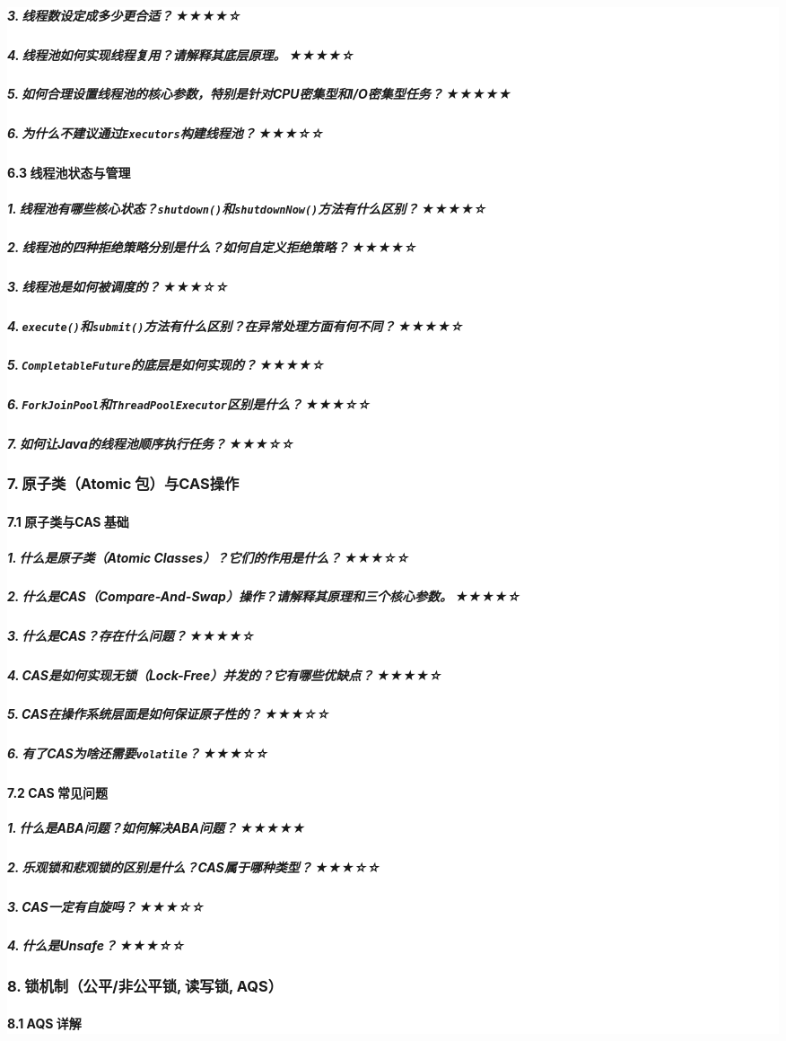 ##### 3. 线程数设定成多少更合适？ ★★★★☆

##### 4. 线程池如何实现线程复用？请解释其底层原理。 ★★★★☆

##### 5. 如何合理设置线程池的核心参数，特别是针对CPU密集型和I/O密集型任务？ ★★★★★

##### 6. 为什么不建议通过`Executors`构建线程池？ ★★★☆☆

#### 6.3 线程池状态与管理

##### 1. 线程池有哪些核心状态？`shutdown()`和`shutdownNow()`方法有什么区别？ ★★★★☆

##### 2. 线程池的四种拒绝策略分别是什么？如何自定义拒绝策略？ ★★★★☆

##### 3. 线程池是如何被调度的？ ★★★☆☆

##### 4. `execute()`和`submit()`方法有什么区别？在异常处理方面有何不同？ ★★★★☆

##### 5. `CompletableFuture`的底层是如何实现的？ ★★★★☆

##### 6. `ForkJoinPool`和`ThreadPoolExecutor`区别是什么？ ★★★☆☆

##### 7. 如何让Java的线程池顺序执行任务？ ★★★☆☆

### 7. 原子类（Atomic 包）与CAS操作

#### 7.1 原子类与CAS 基础

##### 1. 什么是原子类（Atomic Classes）？它们的作用是什么？ ★★★☆☆

##### 2. 什么是CAS（Compare-And-Swap）操作？请解释其原理和三个核心参数。 ★★★★☆

##### 3. 什么是CAS？存在什么问题？ ★★★★☆

##### 4. CAS是如何实现无锁（Lock-Free）并发的？它有哪些优缺点？ ★★★★☆

##### 5. CAS在操作系统层面是如何保证原子性的？ ★★★☆☆

##### 6. 有了CAS为啥还需要`volatile`？ ★★★☆☆

#### 7.2 CAS 常见问题

##### 1. 什么是ABA问题？如何解决ABA问题？ ★★★★★

##### 2. 乐观锁和悲观锁的区别是什么？CAS属于哪种类型？ ★★★☆☆

##### 3. CAS一定有自旋吗？ ★★★☆☆

##### 4. 什么是Unsafe？ ★★★☆☆

### 8. 锁机制（公平/非公平锁, 读写锁, AQS）

#### 8.1 AQS 详解

